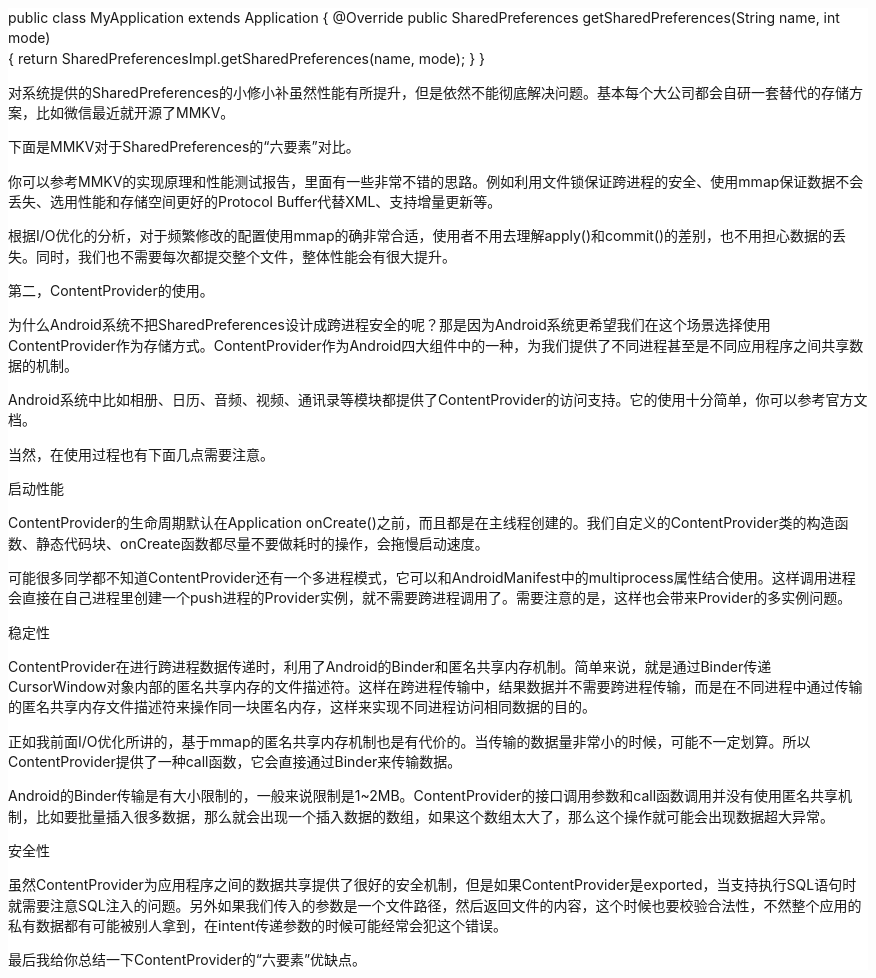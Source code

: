 public class MyApplication extends Application {
  @Override
  public SharedPreferences getSharedPreferences(String name, int mode)        
  {
     return SharedPreferencesImpl.getSharedPreferences(name, mode);
  }
}


对系统提供的SharedPreferences的小修小补虽然性能有所提升，但是依然不能彻底解决问题。基本每个大公司都会自研一套替代的存储方案，比如微信最近就开源了MMKV。

下面是MMKV对于SharedPreferences的“六要素”对比。



你可以参考MMKV的实现原理和性能测试报告，里面有一些非常不错的思路。例如利用文件锁保证跨进程的安全、使用mmap保证数据不会丢失、选用性能和存储空间更好的Protocol Buffer代替XML、支持增量更新等。

根据I/O优化的分析，对于频繁修改的配置使用mmap的确非常合适，使用者不用去理解apply()和commit()的差别，也不用担心数据的丢失。同时，我们也不需要每次都提交整个文件，整体性能会有很大提升。

第二，ContentProvider的使用。

为什么Android系统不把SharedPreferences设计成跨进程安全的呢？那是因为Android系统更希望我们在这个场景选择使用ContentProvider作为存储方式。ContentProvider作为Android四大组件中的一种，为我们提供了不同进程甚至是不同应用程序之间共享数据的机制。

Android系统中比如相册、日历、音频、视频、通讯录等模块都提供了ContentProvider的访问支持。它的使用十分简单，你可以参考官方文档。

当然，在使用过程也有下面几点需要注意。


启动性能


ContentProvider的生命周期默认在Application onCreate()之前，而且都是在主线程创建的。我们自定义的ContentProvider类的构造函数、静态代码块、onCreate函数都尽量不要做耗时的操作，会拖慢启动速度。



可能很多同学都不知道ContentProvider还有一个多进程模式，它可以和AndroidManifest中的multiprocess属性结合使用。这样调用进程会直接在自己进程里创建一个push进程的Provider实例，就不需要跨进程调用了。需要注意的是，这样也会带来Provider的多实例问题。


稳定性


ContentProvider在进行跨进程数据传递时，利用了Android的Binder和匿名共享内存机制。简单来说，就是通过Binder传递CursorWindow对象内部的匿名共享内存的文件描述符。这样在跨进程传输中，结果数据并不需要跨进程传输，而是在不同进程中通过传输的匿名共享内存文件描述符来操作同一块匿名内存，这样来实现不同进程访问相同数据的目的。



正如我前面I/O优化所讲的，基于mmap的匿名共享内存机制也是有代价的。当传输的数据量非常小的时候，可能不一定划算。所以ContentProvider提供了一种call函数，它会直接通过Binder来传输数据。

Android的Binder传输是有大小限制的，一般来说限制是1~2MB。ContentProvider的接口调用参数和call函数调用并没有使用匿名共享机制，比如要批量插入很多数据，那么就会出现一个插入数据的数组，如果这个数组太大了，那么这个操作就可能会出现数据超大异常。


安全性


虽然ContentProvider为应用程序之间的数据共享提供了很好的安全机制，但是如果ContentProvider是exported，当支持执行SQL语句时就需要注意SQL注入的问题。另外如果我们传入的参数是一个文件路径，然后返回文件的内容，这个时候也要校验合法性，不然整个应用的私有数据都有可能被别人拿到，在intent传递参数的时候可能经常会犯这个错误。

最后我给你总结一下ContentProvider的“六要素”优缺点。
